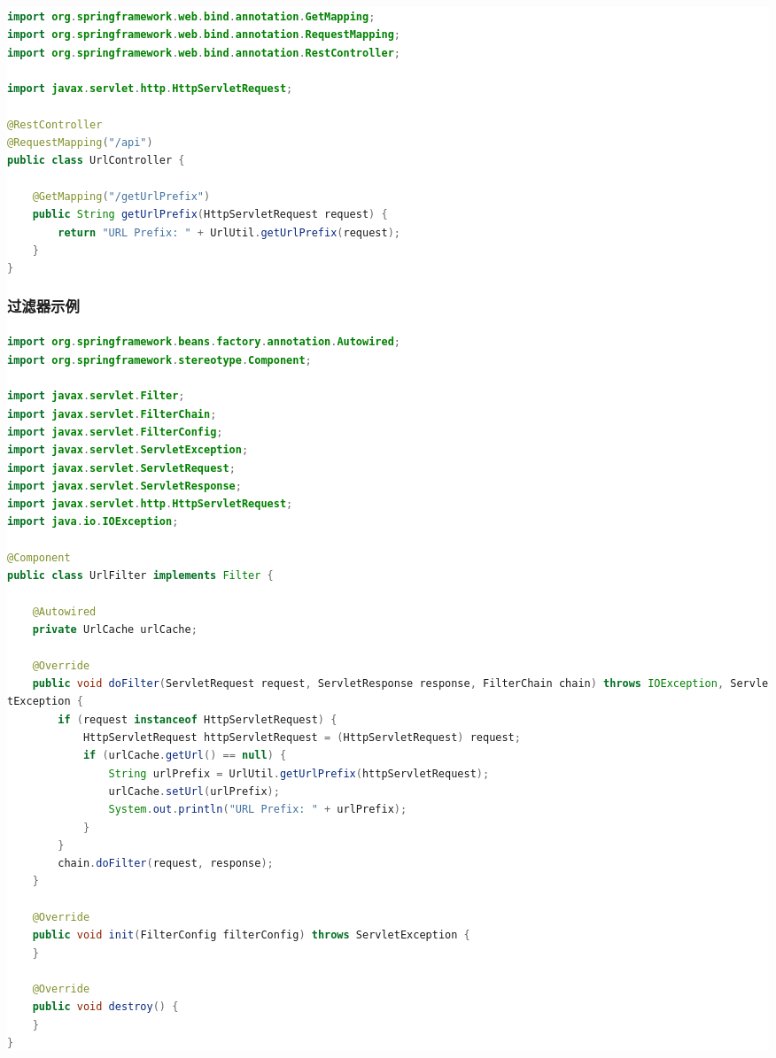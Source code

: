 ```java
import org.springframework.web.bind.annotation.GetMapping;
import org.springframework.web.bind.annotation.RequestMapping;
import org.springframework.web.bind.annotation.RestController;

import javax.servlet.http.HttpServletRequest;

@RestController
@RequestMapping("/api")
public class UrlController {

    @GetMapping("/getUrlPrefix")
    public String getUrlPrefix(HttpServletRequest request) {
        return "URL Prefix: " + UrlUtil.getUrlPrefix(request);
    }
}
```

### 过滤器示例

```java
import org.springframework.beans.factory.annotation.Autowired;
import org.springframework.stereotype.Component;

import javax.servlet.Filter;
import javax.servlet.FilterChain;
import javax.servlet.FilterConfig;
import javax.servlet.ServletException;
import javax.servlet.ServletRequest;
import javax.servlet.ServletResponse;
import javax.servlet.http.HttpServletRequest;
import java.io.IOException;

@Component
public class UrlFilter implements Filter {

    @Autowired
    private UrlCache urlCache;

    @Override
    public void doFilter(ServletRequest request, ServletResponse response, FilterChain chain) throws IOException, ServletException {
        if (request instanceof HttpServletRequest) {
            HttpServletRequest httpServletRequest = (HttpServletRequest) request;
            if (urlCache.getUrl() == null) {
                String urlPrefix = UrlUtil.getUrlPrefix(httpServletRequest);
                urlCache.setUrl(urlPrefix);
                System.out.println("URL Prefix: " + urlPrefix);
            }
        }
        chain.doFilter(request, response);
    }

    @Override
    public void init(FilterConfig filterConfig) throws ServletException {
    }

    @Override
    public void destroy() {
    }
}
```
